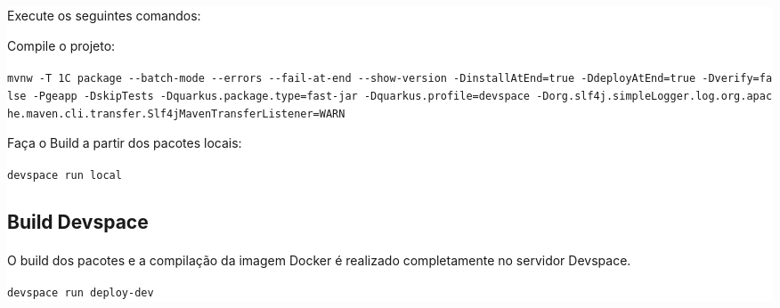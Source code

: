 Execute os seguintes comandos:

Compile o projeto:

``` shell
mvnw -T 1C package --batch-mode --errors --fail-at-end --show-version -DinstallAtEnd=true -DdeployAtEnd=true -Dverify=false -Pgeapp -DskipTests -Dquarkus.package.type=fast-jar -Dquarkus.profile=devspace -Dorg.slf4j.simpleLogger.log.org.apache.maven.cli.transfer.Slf4jMavenTransferListener=WARN
```

Faça o Build a partir dos pacotes locais:

``` shell
devspace run local
```

## Build Devspace

O build dos pacotes e a compilação da imagem Docker é realizado completamente no servidor Devspace.

``` shell
devspace run deploy-dev
```  